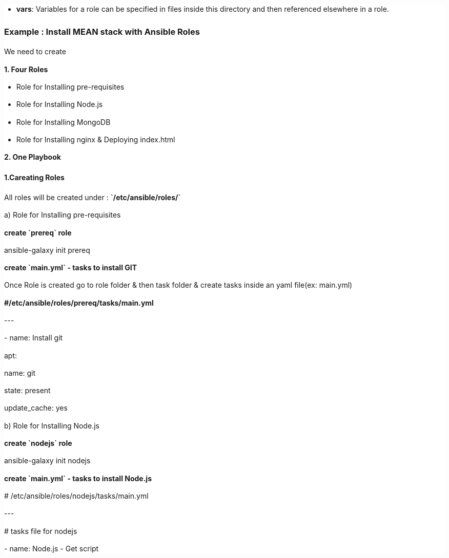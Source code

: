 -   **vars**: Variables for a role can be specified in files inside this
    directory and then referenced elsewhere in a role.

### Example : Install MEAN stack with Ansible Roles

We need to create

**1. Four Roles**

-   Role for Installing pre-requisites

-   Role for Installing Node.js

-   Role for Installing MongoDB

-   Role for Installing nginx & Deploying index.html

**2. One Playbook**

#### 1.Careating Roles

All roles will be created under : **\`/etc/ansible/roles/\`**

a) Role for Installing pre-requisites

**create \`prereq\` role**

ansible-galaxy init prereq

**create \`main.yml\` - tasks to install GIT**

Once Role is created go to role folder & then task folder & create tasks inside
an yaml file(ex: main.yml)

**\#/etc/ansible/roles/prereq/tasks/main.yml**

\---

\- name: Install git

apt:

name: git

state: present

update_cache: yes

b) Role for Installing Node.js

**create \`nodejs\` role**

ansible-galaxy init nodejs

**create \`main.yml\` - tasks to install Node.js**

\# /etc/ansible/roles/nodejs/tasks/main.yml

\---

\# tasks file for nodejs

\- name: Node.js - Get script
